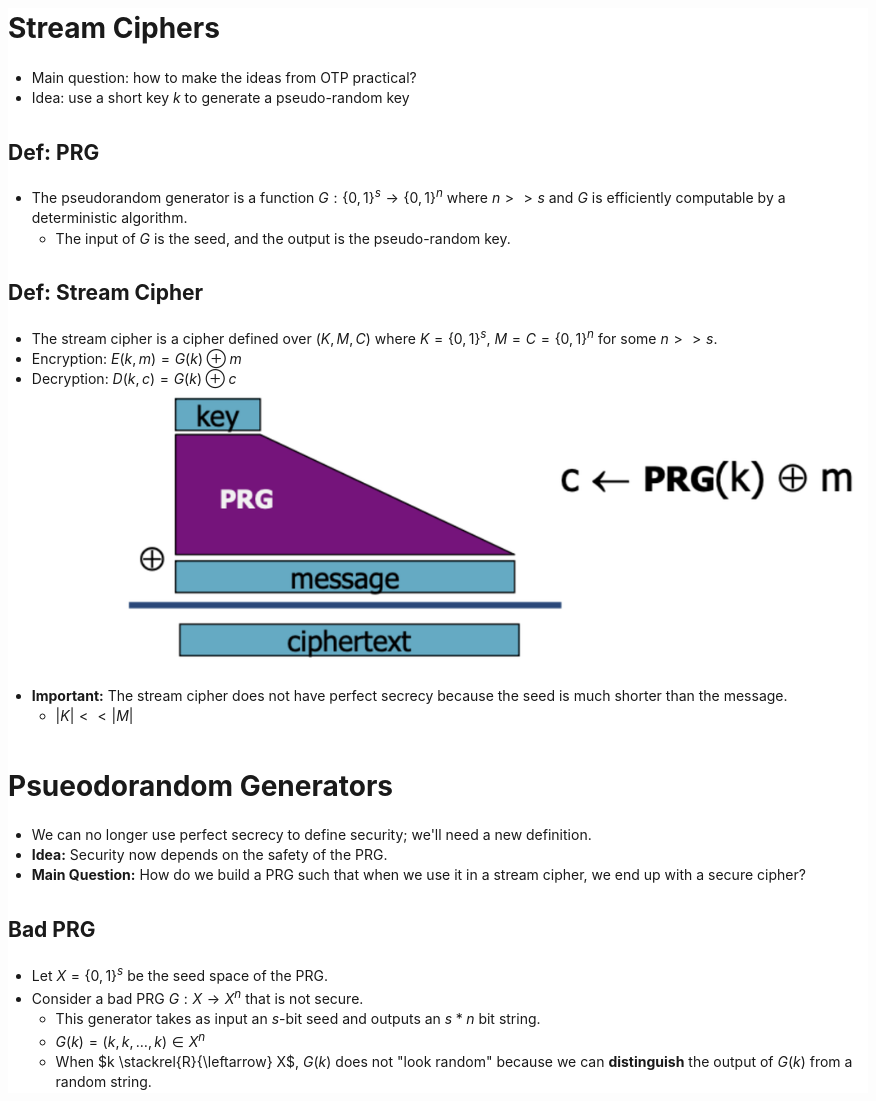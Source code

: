 # Stream Ciphers
- Main question: how to make the ideas from OTP practical?
- Idea: use a short key $k$ to generate a pseudo-random key
## Def: PRG
- The pseudorandom generator is a function $G: \{0,1\}^s \to \{0,1\}^{n}$ where $n >> s$ and $G$ is efficiently computable by a deterministic algorithm.
	- The input of $G$ is the seed, and the output is the pseudo-random key.
## Def: Stream Cipher
- The stream cipher is a cipher defined over $(K, M, C)$ where $K = \{0,1\}^s$, $M = C = \{0,1\}^n$ for some $n >> s$.
- Encryption: $E(k, m) = G(k) \oplus m$
- Decryption: $D(k, c) = G(k) \oplus c$
![Pasted image 20250108213721](../../attachments/Pasted%20image%2020250108213721.png)
- **Important:** The stream cipher does not have perfect secrecy because the seed is much shorter than the message.
	- $|K| << |M|$

# Psueodorandom Generators
- We can no longer use perfect secrecy to define security; we'll need a new definition.
- **Idea:** Security now depends on the safety of the PRG.
- **Main Question:** How do we build a PRG such that when we use it in a stream cipher, we end up with a secure cipher?

## Bad PRG
- Let $X = \{0,1\}^s$ be the seed space of the PRG.
- Consider a bad PRG $G: X \to X^n$ that is not secure.
	- This generator takes as input an $s$-bit seed and outputs an $s * n$ bit string.
	- $G(k) = (k, k, \dots, k) \in X^n$
	- When $k \stackrel{R}{\leftarrow} X$, $G(k)$ does not "look random" because we can **distinguish** the output of $G(k)$ from a random string.
